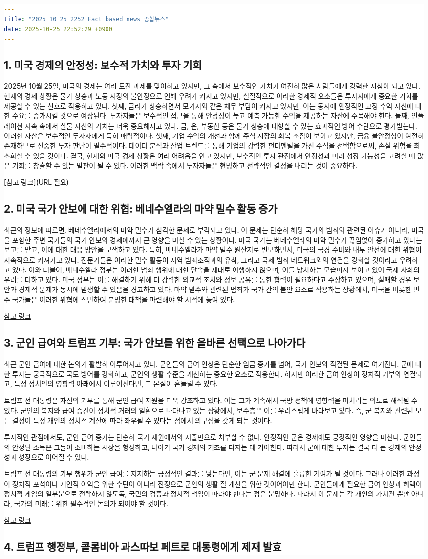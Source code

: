 ```yaml
---
title: "2025 10 25 2252 Fact based news 종합뉴스"
date: 2025-10-25 22:52:29 +0900
---
```

## 1. 미국 경제의 안정성: 보수적 가치와 투자 기회

2025년 10월 25일, 미국의 경제는 여러 도전 과제를 맞이하고 있지만, 그 속에서 보수적인 가치가 여전히 많은 사람들에게 강력한 지침이 되고 있다. 현재의 경제 상황은 물가 상승과 노동 시장의 불안정으로 인해 우려가 커지고 있지만, 실질적으로 이러한 경제적 요소들은 투자자에게 중요한 기회를 제공할 수 있는 신호로 작용하고 있다. 첫째, 금리가 상승하면서 모기지와 같은 채무 부담이 커지고 있지만, 이는 동시에 안정적인 고정 수익 자산에 대한 수요를 증가시킬 것으로 예상된다. 투자자들은 보수적인 접근을 통해 안정성이 높고 예측 가능한 수익을 제공하는 자산에 주목해야 한다. 둘째, 인플레이션 지속 속에서 실물 자산의 가치는 더욱 중요해지고 있다. 금, 은, 부동산 등은 물가 상승에 대항할 수 있는 효과적인 방어 수단으로 평가받는다. 이러한 자산은 보수적인 투자자에게 특히 매력적이다. 셋째, 기업 수익의 개선과 함께 주식 시장의 회복 조짐이 보이고 있지만, 금융 불안정성이 여전히 존재하므로 신중한 투자 판단이 필수적이다. 데이터 분석과 산업 트렌드를 통해 기업의 강력한 펀더멘털을 가진 주식을 선택함으로써, 손실 위험을 최소화할 수 있을 것이다. 결국, 현재의 미국 경제 상황은 여러 어려움을 안고 있지만, 보수적인 투자 관점에서 안정성과 미래 성장 가능성을 고려할 때 많은 기회를 창출할 수 있는 발판이 될 수 있다. 이러한 맥락 속에서 투자자들은 현명하고 전략적인 결정을 내리는 것이 중요하다.

[참고 링크](URL 필요)

## 2. 미국 국가 안보에 대한 위협: 베네수엘라의 마약 밀수 활동 증가

최근의 정보에 따르면, 베네수엘라에서의 마약 밀수가 심각한 문제로 부각되고 있다. 이 문제는 단순히 해당 국가의 범죄와 관련된 이슈가 아니라, 미국을 포함한 주변 국가들의 국가 안보와 경제에까지 큰 영향을 미칠 수 있는 상황이다. 미국 국가는 베네수엘라의 마약 밀수가 끊임없이 증가하고 있다는 보고를 받고, 이에 대한 대응 방안을 모색하고 있다. 특히, 베네수엘라가 마약 밀수 원산지로 변모하면서, 미국의 국경 수비와 내부 안전에 대한 위협이 지속적으로 커져가고 있다. 전문가들은 이러한 밀수 활동이 지역 범죄조직과의 유착, 그리고 국제 범죄 네트워크와의 연결을 강화할 것이라고 우려하고 있다. 이와 더불어, 베네수엘라 정부는 이러한 범죄 행위에 대한 단속을 제대로 이행하지 않으며, 이를 방치하는 모습마저 보이고 있어 국제 사회의 우려를 더하고 있다. 미국 정부는 이를 해결하기 위해 더 강력한 외교적 조치와 정보 공유를 통한 협력이 필요하다고 주장하고 있으며, 실패할 경우 보안과 경제적 문제가 동시에 발생할 수 있음을 경고하고 있다. 마약 밀수와 관련된 범죄가 국가 간의 불안 요소로 작용하는 상황에서, 미국을 비롯한 민주 국가들은 이러한 위협에 직면하여 분명한 대책을 마련해야 할 시점에 놓여 있다.

[참고 링크](https://www.washingtonpost.com/national-security/2025/10/24/gabbard-intelligence-venezuela-drug-boats/)

## 3. 군인 급여와 트럼프 기부: 국가 안보를 위한 올바른 선택으로 나아가다

최근 군인 급여에 대한 논의가 활발히 이루어지고 있다. 군인들의 급여 인상은 단순한 임금 증가를 넘어, 국가 안보와 직결된 문제로 여겨진다. 군에 대한 투자는 궁극적으로 국토 방어를 강화하고, 군인의 생활 수준을 개선하는 중요한 요소로 작용한다. 하지만 이러한 급여 인상이 정치적 기부와 연결되고, 특정 정치인의 영향력 아래에서 이루어진다면, 그 본질이 흔들릴 수 있다.

트럼프 전 대통령은 자신의 기부를 통해 군인 급여 지원을 더욱 강조하고 있다. 이는 그가 계속해서 국방 정책에 영향력을 미치려는 의도로 해석될 수 있다. 군인의 복지와 급여 증진이 정치적 거래의 일환으로 나타나고 있는 상황에서, 보수층은 이를 우려스럽게 바라보고 있다. 즉, 군 복지와 관련된 모든 결정이 특정 개인의 정치적 계산에 따라 좌우될 수 있다는 점에서 의구심을 갖게 되는 것이다.

투자적인 관점에서도, 군인 급여 증가는 단순히 국가 재원에서의 지출만으로 치부할 수 없다. 안정적인 군은 경제에도 긍정적인 영향을 미친다. 군인들의 안정된 소득은 그들이 소비하는 시장을 형성하고, 나아가 국가 경제의 기초를 다지는 데 기여한다. 따라서 군에 대한 투자는 결국 더 큰 경제의 안정성과 성장으로 이어질 수 있다.

트럼프 전 대통령의 기부 행위가 군인 급여를 지지하는 긍정적인 결과를 낳는다면, 이는 군 문제 해결에 훌륭한 기여가 될 것이다. 그러나 이러한 과정이 정치적 포석이나 개인적 이익을 위한 수단이 아니라 진정으로 군인의 생활 질 개선을 위한 것이어야만 한다. 군인들에게 필요한 급여 인상과 혜택이 정치적 게임의 일부분으로 전락하지 않도록, 국민의 검증과 정치적 책임이 따라야 한다는 점은 분명하다. 따라서 이 문제는 각 개인의 가치관 뿐만 아니라, 국가의 미래를 위한 필수적인 논의가 되어야 할 것이다.

[참고 링크](https://www.washingtonpost.com/politics/2025/10/24/military-salaries-donation-trump/)

## 4. 트럼프 행정부, 콜롬비아 과스따보 페트로 대통령에게 제재 발효
